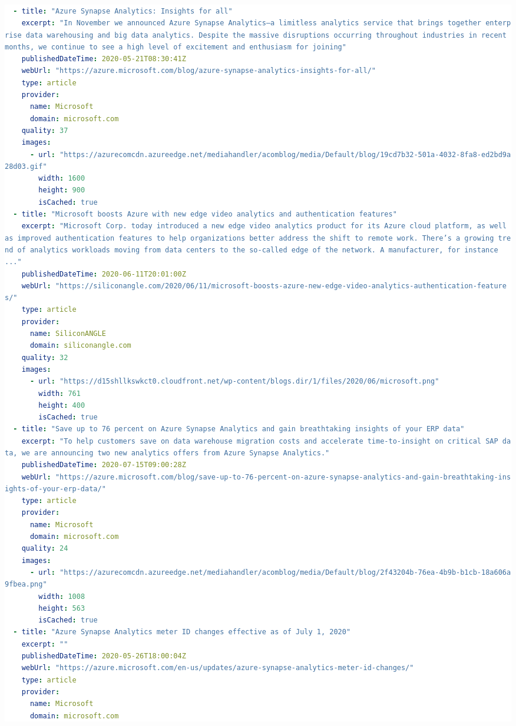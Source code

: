 ```yaml
  - title: "Azure Synapse Analytics: Insights for all"
    excerpt: "In November we announced Azure Synapse Analytics—a limitless analytics service that brings together enterprise data warehousing and big data analytics. Despite the massive disruptions occurring throughout industries in recent months, we continue to see a high level of excitement and enthusiasm for joining"
    publishedDateTime: 2020-05-21T08:30:41Z
    webUrl: "https://azure.microsoft.com/blog/azure-synapse-analytics-insights-for-all/"
    type: article
    provider:
      name: Microsoft
      domain: microsoft.com
    quality: 37
    images:
      - url: "https://azurecomcdn.azureedge.net/mediahandler/acomblog/media/Default/blog/19cd7b32-501a-4032-8fa8-ed2bd9a28d03.gif"
        width: 1600
        height: 900
        isCached: true
  - title: "Microsoft boosts Azure with new edge video analytics and authentication features"
    excerpt: "Microsoft Corp. today introduced a new edge video analytics product for its Azure cloud platform, as well as improved authentication features to help organizations better address the shift to remote work. There’s a growing trend of analytics workloads moving from data centers to the so-called edge of the network. A manufacturer, for instance ..."
    publishedDateTime: 2020-06-11T20:01:00Z
    webUrl: "https://siliconangle.com/2020/06/11/microsoft-boosts-azure-new-edge-video-analytics-authentication-features/"
    type: article
    provider:
      name: SiliconANGLE
      domain: siliconangle.com
    quality: 32
    images:
      - url: "https://d15shllkswkct0.cloudfront.net/wp-content/blogs.dir/1/files/2020/06/microsoft.png"
        width: 761
        height: 400
        isCached: true
  - title: "Save up to 76 percent on Azure Synapse Analytics and gain breathtaking insights of your ERP data"
    excerpt: "To help customers save on data warehouse migration costs and accelerate time-to-insight on critical SAP data, we are announcing two new analytics offers from Azure Synapse Analytics."
    publishedDateTime: 2020-07-15T09:00:28Z
    webUrl: "https://azure.microsoft.com/blog/save-up-to-76-percent-on-azure-synapse-analytics-and-gain-breathtaking-insights-of-your-erp-data/"
    type: article
    provider:
      name: Microsoft
      domain: microsoft.com
    quality: 24
    images:
      - url: "https://azurecomcdn.azureedge.net/mediahandler/acomblog/media/Default/blog/2f43204b-76ea-4b9b-b1cb-18a606a9fbea.png"
        width: 1008
        height: 563
        isCached: true
  - title: "Azure Synapse Analytics meter ID changes effective as of July 1, 2020"
    excerpt: ""
    publishedDateTime: 2020-05-26T18:00:04Z
    webUrl: "https://azure.microsoft.com/en-us/updates/azure-synapse-analytics-meter-id-changes/"
    type: article
    provider:
      name: Microsoft
      domain: microsoft.com
```